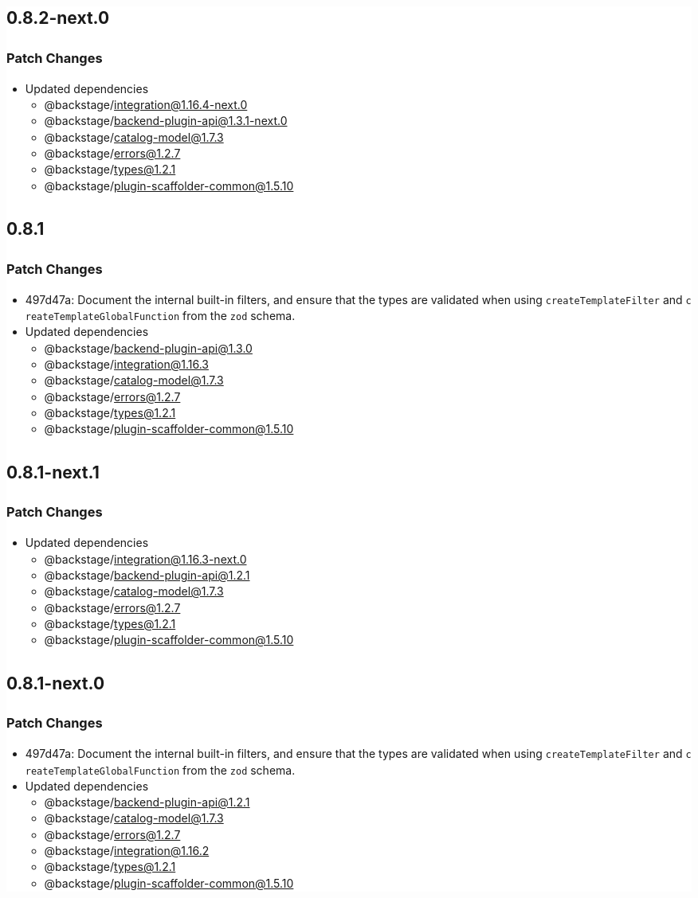 ## 0.8.2-next.0

### Patch Changes

- Updated dependencies
  - @backstage/integration@1.16.4-next.0
  - @backstage/backend-plugin-api@1.3.1-next.0
  - @backstage/catalog-model@1.7.3
  - @backstage/errors@1.2.7
  - @backstage/types@1.2.1
  - @backstage/plugin-scaffolder-common@1.5.10

## 0.8.1

### Patch Changes

- 497d47a: Document the internal built-in filters, and ensure that the types are validated when using `createTemplateFilter` and `createTemplateGlobalFunction` from the `zod` schema.
- Updated dependencies
  - @backstage/backend-plugin-api@1.3.0
  - @backstage/integration@1.16.3
  - @backstage/catalog-model@1.7.3
  - @backstage/errors@1.2.7
  - @backstage/types@1.2.1
  - @backstage/plugin-scaffolder-common@1.5.10

## 0.8.1-next.1

### Patch Changes

- Updated dependencies
  - @backstage/integration@1.16.3-next.0
  - @backstage/backend-plugin-api@1.2.1
  - @backstage/catalog-model@1.7.3
  - @backstage/errors@1.2.7
  - @backstage/types@1.2.1
  - @backstage/plugin-scaffolder-common@1.5.10

## 0.8.1-next.0

### Patch Changes

- 497d47a: Document the internal built-in filters, and ensure that the types are validated when using `createTemplateFilter` and `createTemplateGlobalFunction` from the `zod` schema.
- Updated dependencies
  - @backstage/backend-plugin-api@1.2.1
  - @backstage/catalog-model@1.7.3
  - @backstage/errors@1.2.7
  - @backstage/integration@1.16.2
  - @backstage/types@1.2.1
  - @backstage/plugin-scaffolder-common@1.5.10
